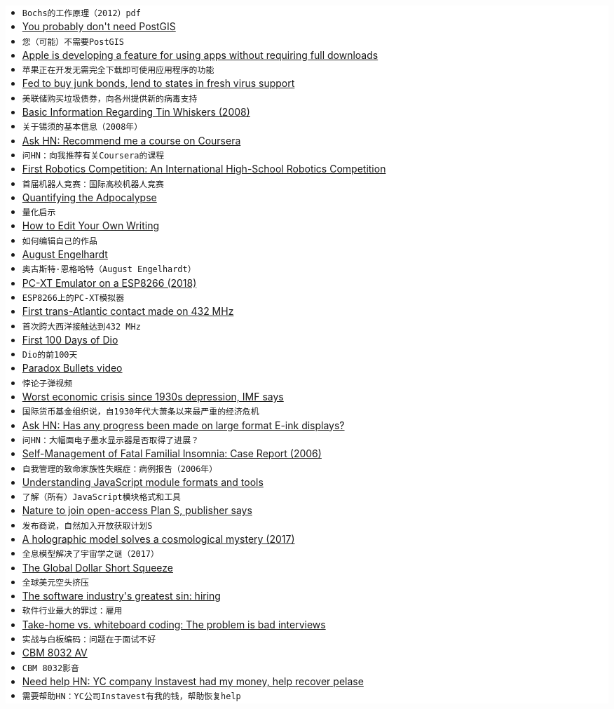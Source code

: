 - `Bochs的工作原理（2012）pdf`
- [You probably don't need PostGIS](https://blog.rebased.pl/2020/04/07/why-you-probably-dont-need-postgis)
- `您（可能）不需要PostGIS`
- [Apple is developing a feature for using apps without requiring full downloads](https://9to5mac.com/2020/04/09/ios-14-apple-developing-clips-feature-for-using-apps-without-requiring-full-downloads/)
- `苹果正在开发无需完全下载即可使用应用程序的功能`
- [Fed to buy junk bonds, lend to states in fresh virus support](https://www.bloomberg.com/news/articles/2020-04-09/fed-unleashes-fresh-steps-for-as-much-as-2-3-trillion-in-aid)
- `美联储购买垃圾债券，向各州提供新的病毒支持`
- [Basic Information Regarding Tin Whiskers (2008)](http://nepp.nasa.gov/whisker/background/index.htm)
- `关于锡须的基本信息（2008年）`
- [Ask HN: Recommend me a course on Coursera](item?id=22826722)
- `问HN：向我推荐有关Coursera的课程`
- [First Robotics Competition: An International High-School Robotics Competition](https://www.firstinspires.org/robotics/frc)
- `首届机器人竞赛：国际高校机器人竞赛`
- [Quantifying the Adpocalypse](https://mule.substack.com/p/quantifying-the-adpocalypse)
- `量化启示`
- [How to Edit Your Own Writing](https://www.nytimes.com/2020/04/07/smarter-living/how-to-edit-your-own-writing.html)
- `如何编辑自己的作品`
- [August Engelhardt](https://en.wikipedia.org/wiki/August_Engelhardt)
- `奥古斯特·恩格哈特（August Engelhardt）`
- [PC-XT Emulator on a ESP8266 (2018)](https://mcuhacker.wordpress.com/2018/02/22/forsta-blogginlagget/)
- `ESP8266上的PC-XT模拟器`
- [First trans-Atlantic contact made on 432 MHz](https://ei7gl.blogspot.com/2020/04/first-trans-atlantic-contact-made-on.html)
- `首次跨大西洋接触达到432 MHz`
- [First 100 Days of Dio](https://diolang.com/100days.html)
- `Dio的前100天`
- [Paradox Bullets video](https://www.youtube.com/watch?v=-Evrm03Y5hI)
- `悖论子弹视频`
- [Worst economic crisis since 1930s depression, IMF says](https://www.bbc.co.uk/news/business-52236936)
- `国际货币基金组织说，自1930年代大萧条以来最严重的经济危机`
- [Ask HN: Has any progress been made on large format E-ink displays?](item?id=22827833)
- `问HN：大幅面电子墨水显示器是否取得了进展？`
- [Self-Management of Fatal Familial Insomnia: Case Report (2006)](https://www.ncbi.nlm.nih.gov/pmc/articles/PMC1781276/)
- `自我管理的致命家族性失眠症：病例报告（2006年）`
- [Understanding JavaScript module formats and tools](https://weblogs.asp.net/dixin/understanding-all-javascript-module-formats-and-tools)
- `了解（所有）JavaScript模块格式和工具`
- [Nature to join open-access Plan S, publisher says](https://www.nature.com/articles/d41586-020-01066-5)
- `发布商说，自然加入开放获取计划S`
- [A holographic model solves a cosmological mystery (2017)](http://nautil.us/blog/new-evidence-for-the-strange-idea-that-the-universe-is-a-hologram)
- `全息模型解决了宇宙学之谜（2017）`
- [The Global Dollar Short Squeeze](https://www.lynalden.com/global-dollar-short-squeeze/)
- `全球美元空头挤压`
- [The software industry's greatest sin: hiring](https://www.neilwithdata.com/developer-hiring)
- `软件行业最大的罪过：雇用`
- [Take-home vs. whiteboard coding: The problem is bad interviews](https://andrewrondeau.com/blog/2020/04/take-home-vs-whiteboard-coding-the-problem-is-bad-interviews)
- `实战与白板编码：问题在于面试不好`
- [CBM 8032 AV](https://roberthenke.com/concerts/cbm8032av.html)
- `CBM 8032影音`
- [Need help HN: YC company Instavest had my money, help recover pelase](item?id=22829417)
- `需要帮助HN：YC公司Instavest有我的钱，帮助恢复help`
